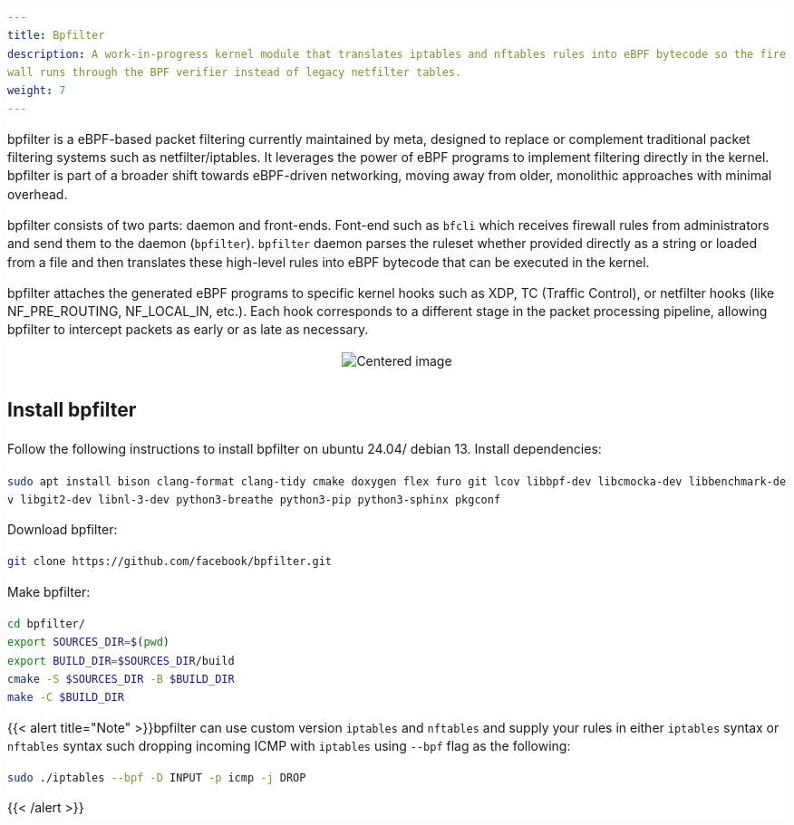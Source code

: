 ```yaml
---
title: Bpfilter
description: A work-in-progress kernel module that translates iptables and nftables rules into eBPF bytecode so the firewall runs through the BPF verifier instead of legacy netfilter tables.
weight: 7
---
```


bpfilter is a eBPF-based packet filtering currently maintained by meta, designed to replace or complement traditional packet filtering systems such as netfilter/iptables. It leverages the power of eBPF programs to implement filtering directly in the kernel. bpfilter is part of a broader shift towards eBPF-driven networking, moving away from older, monolithic approaches with minimal overhead.

bpfilter consists of two parts: daemon and front-ends. Font-end such as `bfcli` which receives firewall rules from administrators and send them to the daemon (`bpfilter`). `bpfilter` daemon parses the ruleset whether provided directly as a string or loaded from a file and then translates these high-level rules into eBPF bytecode that can be executed in the kernel.

bpfilter attaches the generated eBPF programs to specific kernel hooks such as XDP, TC (Traffic Control), or netfilter hooks (like NF_PRE_ROUTING, NF_LOCAL_IN, etc.). Each hook corresponds to a different stage in the packet processing pipeline, allowing bpfilter to intercept packets as early or as late as necessary.
<p style="text-align: center;">
  <img src="/images/docs/chapter5/bpfilter-Architecture.png" alt="Centered image" />
</p>

## Install bpfilter
Follow the following instructions to install bpfilter on ubuntu 24.04/ debian 13.
Install dependencies:
```sh
sudo apt install bison clang-format clang-tidy cmake doxygen flex furo git lcov libbpf-dev libcmocka-dev libbenchmark-dev libgit2-dev libnl-3-dev python3-breathe python3-pip python3-sphinx pkgconf
```

Download bpfilter:
```sh
git clone https://github.com/facebook/bpfilter.git
```

Make bpfilter:
```sh
cd bpfilter/
export SOURCES_DIR=$(pwd)
export BUILD_DIR=$SOURCES_DIR/build
cmake -S $SOURCES_DIR -B $BUILD_DIR
make -C $BUILD_DIR
```
{{< alert title="Note" >}}bpfilter can use custom version `iptables` and `nftables` and supply your rules in either `iptables` syntax or `nftables` syntax such dropping incoming ICMP with `iptables` using `--bpf` flag as the following:
```sh
sudo ./iptables --bpf -D INPUT -p icmp -j DROP
```
{{< /alert >}}

